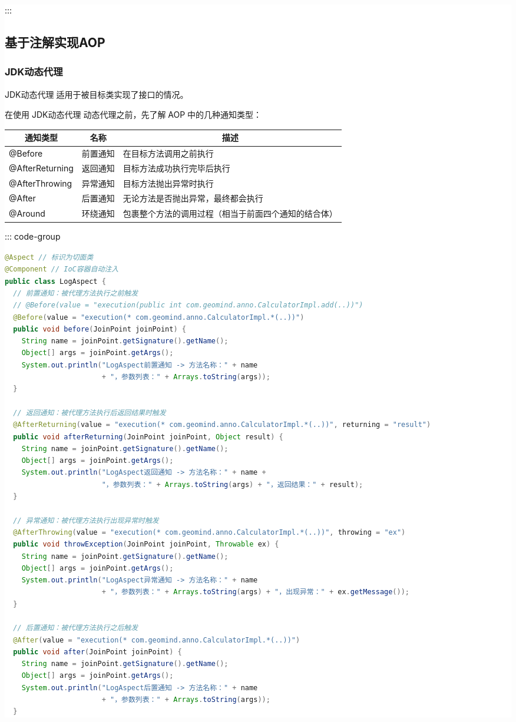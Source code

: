 :::



## 基于注解实现AOP

### JDK动态代理

JDK动态代理 适用于被目标类实现了接口的情况。

在使用 JDK动态代理 动态代理之前，先了解 AOP 中的几种通知类型：

| 通知类型        |   名称   | 描述                                                 |
| --------------- | :------: | ---------------------------------------------------- |
| @Before         | 前置通知 | 在目标方法调用之前执行                               |
| @AfterReturning | 返回通知 | 目标方法成功执行完毕后执行                           |
| @AfterThrowing  | 异常通知 | 目标方法抛出异常时执行                               |
| @After          | 后置通知 | 无论方法是否抛出异常，最终都会执行                   |
| @Around         | 环绕通知 | 包裹整个方法的调用过程（相当于前面四个通知的结合体） |

::: code-group

```java [LogAspect] {6,15,24,33,42}
@Aspect // 标识为切面类
@Component // IoC容器自动注入
public class LogAspect {
  // 前置通知：被代理方法执行之前触发
  // @Before(value = "execution(public int com.geomind.anno.CalculatorImpl.add(..))")
  @Before(value = "execution(* com.geomind.anno.CalculatorImpl.*(..))")
  public void before(JoinPoint joinPoint) {
    String name = joinPoint.getSignature().getName();
    Object[] args = joinPoint.getArgs();
    System.out.println("LogAspect前置通知 -> 方法名称：" + name
                       + "，参数列表：" + Arrays.toString(args));
  }

  // 返回通知：被代理方法执行后返回结果时触发
  @AfterReturning(value = "execution(* com.geomind.anno.CalculatorImpl.*(..))", returning = "result")
  public void afterReturning(JoinPoint joinPoint, Object result) {
    String name = joinPoint.getSignature().getName();
    Object[] args = joinPoint.getArgs();
    System.out.println("LogAspect返回通知 -> 方法名称：" + name +
                       "，参数列表：" + Arrays.toString(args) + "，返回结果：" + result);
  }

  // 异常通知：被代理方法执行出现异常时触发
  @AfterThrowing(value = "execution(* com.geomind.anno.CalculatorImpl.*(..))", throwing = "ex")
  public void throwException(JoinPoint joinPoint, Throwable ex) {
    String name = joinPoint.getSignature().getName();
    Object[] args = joinPoint.getArgs();
    System.out.println("LogAspect异常通知 -> 方法名称：" + name
                       + "，参数列表：" + Arrays.toString(args) + "，出现异常：" + ex.getMessage());
  }

  // 后置通知：被代理方法执行之后触发
  @After(value = "execution(* com.geomind.anno.CalculatorImpl.*(..))")
  public void after(JoinPoint joinPoint) {
    String name = joinPoint.getSignature().getName();
    Object[] args = joinPoint.getArgs();
    System.out.println("LogAspect后置通知 -> 方法名称：" + name
                       + "，参数列表：" + Arrays.toString(args));
  }
```